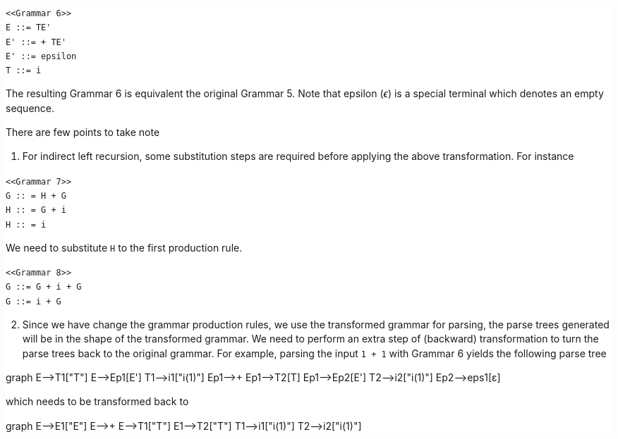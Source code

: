 ```
<<Grammar 6>>
E ::= TE'
E' ::= + TE'
E' ::= epsilon
T ::= i
```


The resulting Grammar 6 is equivalent the original Grammar 5.  Note that epsilon ($\epsilon$) is a special terminal which denotes an empty sequence.

There are few points to take note

1. For indirect left recursion, some substitution steps are required before applying the above transformation. For instance
```
<<Grammar 7>>
G :: = H + G
H :: = G + i
H :: = i
```
We need to substitute `H` to the first production rule.

```
<<Grammar 8>>
G ::= G + i + G
G ::= i + G
```

2. Since we have change the grammar production rules, we use the transformed grammar for parsing, the parse trees generated will be in the shape of the transformed grammar. We need to perform an extra step of (backward) transformation to turn the parse trees back to the original grammar. For example, parsing the input `1 + 1` with Grammar 6 yields the following parse tree


<div class="mermaid">
graph
  E-->T1["T"]
  E-->Ep1[E'] 
  T1-->i1["i(1)"]
  Ep1-->+
  Ep1-->T2[T]
  Ep1-->Ep2[E']
  T2-->i2["i(1)"]
  Ep2-->eps1[&epsilon;]
</div>


which needs to be transformed back to 


<div class="mermaid">
graph
  E-->E1["E"]
  E-->+
  E-->T1["T"]
  E1-->T2["T"]
  T1-->i1["i(1)"]
  T2-->i2["i(1)"]
</div>
